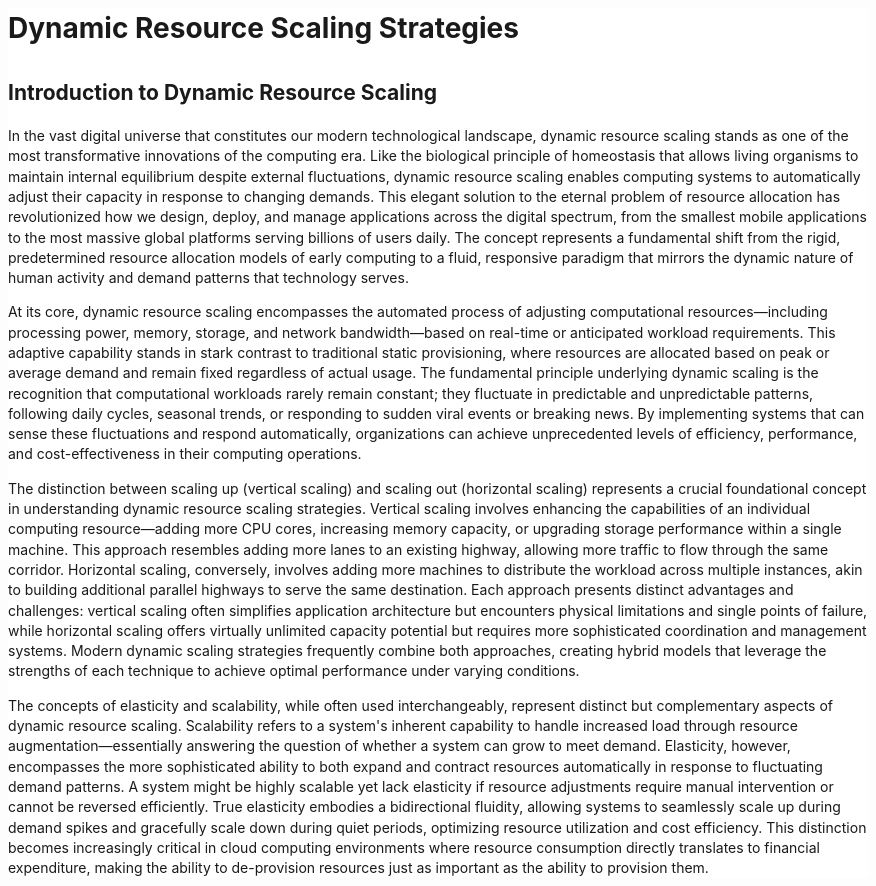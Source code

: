 
# Dynamic Resource Scaling Strategies

## Introduction to Dynamic Resource Scaling

In the vast digital universe that constitutes our modern technological landscape, dynamic resource scaling stands as one of the most transformative innovations of the computing era. Like the biological principle of homeostasis that allows living organisms to maintain internal equilibrium despite external fluctuations, dynamic resource scaling enables computing systems to automatically adjust their capacity in response to changing demands. This elegant solution to the eternal problem of resource allocation has revolutionized how we design, deploy, and manage applications across the digital spectrum, from the smallest mobile applications to the most massive global platforms serving billions of users daily. The concept represents a fundamental shift from the rigid, predetermined resource allocation models of early computing to a fluid, responsive paradigm that mirrors the dynamic nature of human activity and demand patterns that technology serves.

At its core, dynamic resource scaling encompasses the automated process of adjusting computational resources—including processing power, memory, storage, and network bandwidth—based on real-time or anticipated workload requirements. This adaptive capability stands in stark contrast to traditional static provisioning, where resources are allocated based on peak or average demand and remain fixed regardless of actual usage. The fundamental principle underlying dynamic scaling is the recognition that computational workloads rarely remain constant; they fluctuate in predictable and unpredictable patterns, following daily cycles, seasonal trends, or responding to sudden viral events or breaking news. By implementing systems that can sense these fluctuations and respond automatically, organizations can achieve unprecedented levels of efficiency, performance, and cost-effectiveness in their computing operations.

The distinction between scaling up (vertical scaling) and scaling out (horizontal scaling) represents a crucial foundational concept in understanding dynamic resource scaling strategies. Vertical scaling involves enhancing the capabilities of an individual computing resource—adding more CPU cores, increasing memory capacity, or upgrading storage performance within a single machine. This approach resembles adding more lanes to an existing highway, allowing more traffic to flow through the same corridor. Horizontal scaling, conversely, involves adding more machines to distribute the workload across multiple instances, akin to building additional parallel highways to serve the same destination. Each approach presents distinct advantages and challenges: vertical scaling often simplifies application architecture but encounters physical limitations and single points of failure, while horizontal scaling offers virtually unlimited capacity potential but requires more sophisticated coordination and management systems. Modern dynamic scaling strategies frequently combine both approaches, creating hybrid models that leverage the strengths of each technique to achieve optimal performance under varying conditions.

The concepts of elasticity and scalability, while often used interchangeably, represent distinct but complementary aspects of dynamic resource scaling. Scalability refers to a system's inherent capability to handle increased load through resource augmentation—essentially answering the question of whether a system can grow to meet demand. Elasticity, however, encompasses the more sophisticated ability to both expand and contract resources automatically in response to fluctuating demand patterns. A system might be highly scalable yet lack elasticity if resource adjustments require manual intervention or cannot be reversed efficiently. True elasticity embodies a bidirectional fluidity, allowing systems to seamlessly scale up during demand spikes and gracefully scale down during quiet periods, optimizing resource utilization and cost efficiency. This distinction becomes increasingly critical in cloud computing environments where resource consumption directly translates to financial expenditure, making the ability to de-provision resources just as important as the ability to provision them.

